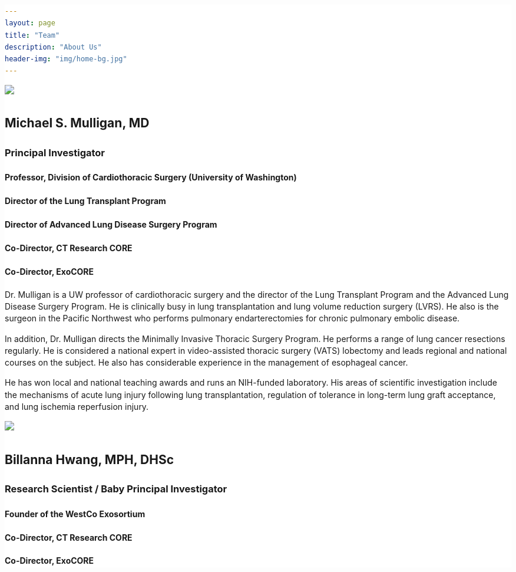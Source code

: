 ```yaml
---
layout: page
title: "Team"
description: "About Us"
header-img: "img/home-bg.jpg"
---
```

<img src="{{ site.baseurl }}/img/MMulliganProfile.png" width="275px" />

## Michael S. Mulligan, MD

### Principal Investigator

#### Professor, Division of Cardiothoracic Surgery (University of Washington)

#### Director of the Lung Transplant Program

#### Director of Advanced Lung Disease Surgery Program

#### Co-Director, CT Research CORE

#### Co-Director, ExoCORE

Dr. Mulligan is a UW professor of cardiothoracic surgery and the director of the Lung Transplant Program and the Advanced Lung Disease Surgery Program. He is clinically busy in lung transplantation and lung volume reduction surgery (LVRS). He also is the surgeon in the Pacific Northwest who performs pulmonary endarterectomies for chronic pulmonary embolic disease.

In addition, Dr. Mulligan directs the Minimally Invasive Thoracic Surgery Program. He performs a range of lung cancer resections regularly. He is considered a national expert in video-assisted thoracic surgery (VATS) lobectomy and leads regional and national courses on the subject. He also has considerable experience in the management of esophageal cancer.

He has won local and national teaching awards and runs an NIH-funded laboratory. His areas of scientific investigation include the mechanisms of acute lung injury following lung transplantation, regulation of tolerance in long-term lung graft acceptance, and lung ischemia reperfusion injury.

<img src="{{ site.baseurl }}/img/BillieCompProfile.jpg" width="325px" />

## Billanna Hwang, MPH, DHSc

### Research Scientist / Baby Principal Investigator

#### Founder of the WestCo Exosortium

#### Co-Director, CT Research CORE

#### Co-Director, ExoCORE

